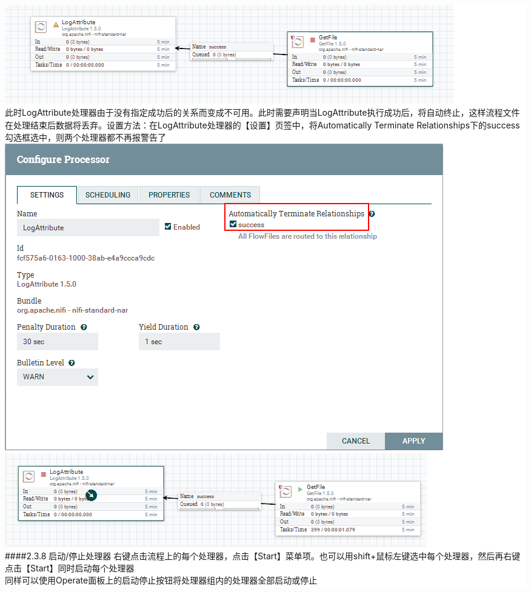 ![](img/Flow.png)  
此时LogAttribute处理器由于没有指定成功后的关系而变成不可用。此时需要声明当LogAttribute执行成功后，将自动终止，这样流程文件在处理结束后数据将丢弃。设置方法：在LogAttribute处理器的【设置】页签中，将Automatically Terminate Relationships下的success勾选框选中，则两个处理器都不再报警告了
![](img/AutomaticTerminate.png)  
![](img/Flow02.png)  
####2.3.8 启动/停止处理器
右键点击流程上的每个处理器，点击【Start】菜单项。也可以用shift+鼠标左键选中每个处理器，然后再右键点击【Start】同时启动每个处理器  
同样可以使用Operate面板上的启动停止按钮将处理器组内的处理器全部启动或停止  